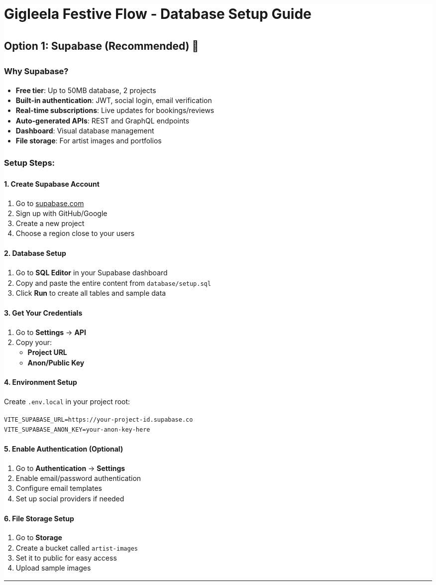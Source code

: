 # Gigleela Festive Flow - Database Setup Guide

## Option 1: Supabase (Recommended) 🚀

### Why Supabase?
- **Free tier**: Up to 50MB database, 2 projects
- **Built-in authentication**: JWT, social login, email verification
- **Real-time subscriptions**: Live updates for bookings/reviews
- **Auto-generated APIs**: REST and GraphQL endpoints
- **Dashboard**: Visual database management
- **File storage**: For artist images and portfolios

### Setup Steps:

#### 1. Create Supabase Account
1. Go to [supabase.com](https://supabase.com)
2. Sign up with GitHub/Google
3. Create a new project
4. Choose a region close to your users

#### 2. Database Setup
1. Go to **SQL Editor** in your Supabase dashboard
2. Copy and paste the entire content from `database/setup.sql`
3. Click **Run** to create all tables and sample data

#### 3. Get Your Credentials
1. Go to **Settings** → **API**
2. Copy your:
   - **Project URL**
   - **Anon/Public Key**

#### 4. Environment Setup
Create `.env.local` in your project root:

```env
VITE_SUPABASE_URL=https://your-project-id.supabase.co
VITE_SUPABASE_ANON_KEY=your-anon-key-here
```

#### 5. Enable Authentication (Optional)
1. Go to **Authentication** → **Settings**
2. Enable email/password authentication
3. Configure email templates
4. Set up social providers if needed

#### 6. File Storage Setup
1. Go to **Storage**
2. Create a bucket called `artist-images`
3. Set it to public for easy access
4. Upload sample images

---